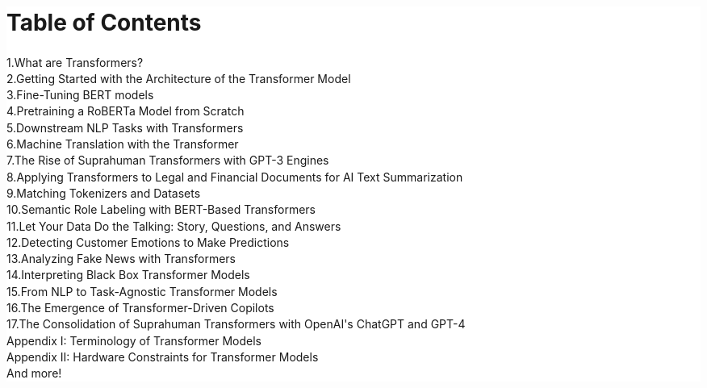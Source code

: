 # Table of Contents<br>
1.What are Transformers?<br>
2.Getting Started with the Architecture of the Transformer Model<br>
3.Fine-Tuning BERT models<br>
4.Pretraining a RoBERTa Model from Scratch<br>
5.Downstream NLP Tasks with Transformers<br>
6.Machine Translation with the Transformer<br>
7.The Rise of Suprahuman Transformers with GPT-3 Engines<br>
8.Applying Transformers to Legal and Financial Documents for AI Text Summarization<br>
9.Matching Tokenizers and Datasets<br>
10.Semantic Role Labeling with BERT-Based Transformers<br>
11.Let Your Data Do the Talking: Story, Questions, and Answers<br>
12.Detecting Customer Emotions to Make Predictions<br>
13.Analyzing Fake News with Transformers<br>
14.Interpreting Black Box Transformer Models<br>
15.From NLP to Task-Agnostic Transformer Models<br>
16.The Emergence of Transformer-Driven Copilots<br>
17.The Consolidation of Suprahuman Transformers with OpenAI's ChatGPT and GPT-4<br>
Appendix I: Terminology of Transformer Models<br>
Appendix II: Hardware Constraints for Transformer Models<br>
And more!
